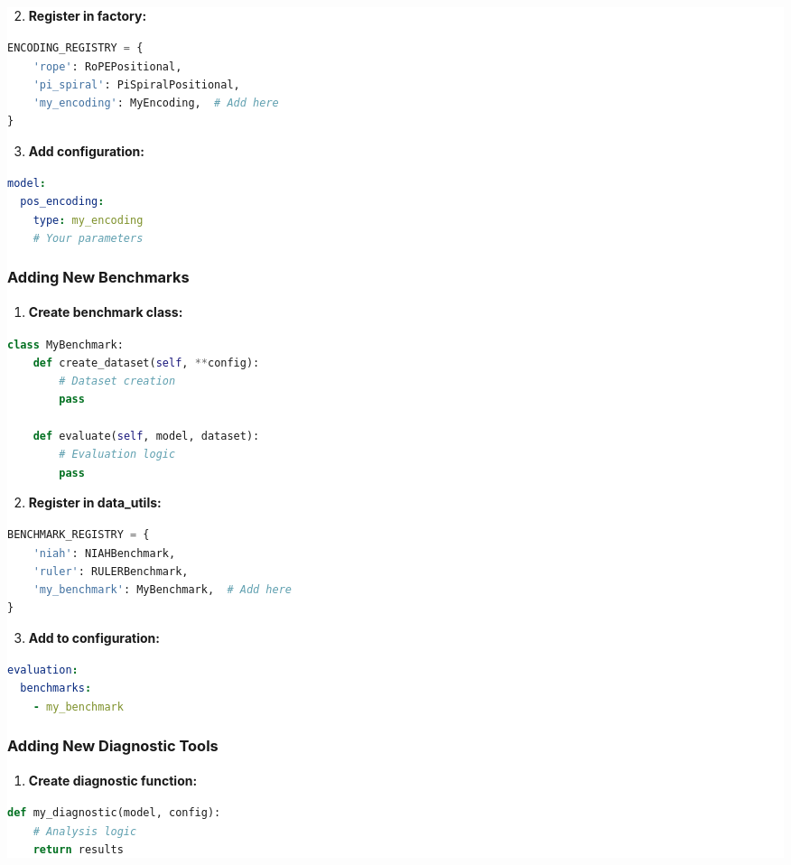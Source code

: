 2. **Register in factory:**
```python
ENCODING_REGISTRY = {
    'rope': RoPEPositional,
    'pi_spiral': PiSpiralPositional,
    'my_encoding': MyEncoding,  # Add here
}
```

3. **Add configuration:**
```yaml
model:
  pos_encoding:
    type: my_encoding
    # Your parameters
```

### Adding New Benchmarks

1. **Create benchmark class:**
```python
class MyBenchmark:
    def create_dataset(self, **config):
        # Dataset creation
        pass
    
    def evaluate(self, model, dataset):
        # Evaluation logic
        pass
```

2. **Register in data_utils:**
```python
BENCHMARK_REGISTRY = {
    'niah': NIAHBenchmark,
    'ruler': RULERBenchmark,
    'my_benchmark': MyBenchmark,  # Add here
}
```

3. **Add to configuration:**
```yaml
evaluation:
  benchmarks:
    - my_benchmark
```

### Adding New Diagnostic Tools

1. **Create diagnostic function:**
```python
def my_diagnostic(model, config):
    # Analysis logic
    return results
```
